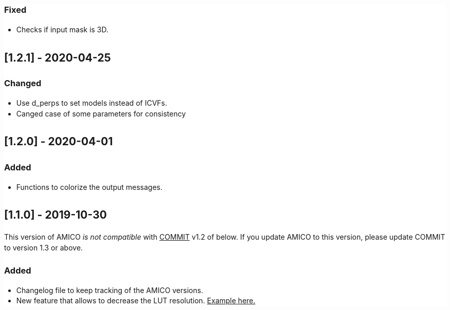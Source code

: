 ### Fixed
- Checks if input mask is 3D.

## [1.2.1] - 2020-04-25

### Changed
- Use d_perps to set models instead of ICVFs.
- Canged case of some parameters for consistency

## [1.2.0] - 2020-04-01

### Added
- Functions to colorize the output messages.

## [1.1.0] - 2019-10-30

This version of AMICO *is not compatible* with [COMMIT](https://github.com/daducci/COMMIT) v1.2 of below. If you update AMICO to this version, please update COMMIT to version 1.3 or above.

### Added
- Changelog file to keep tracking of the AMICO versions.
- New feature that allows to decrease the LUT resolution. [Example here.](https://github.com/ErickHernandezGutierrez/AMICO/blob/lowresLUT/doc/demos/NODDI_lowres.md)
